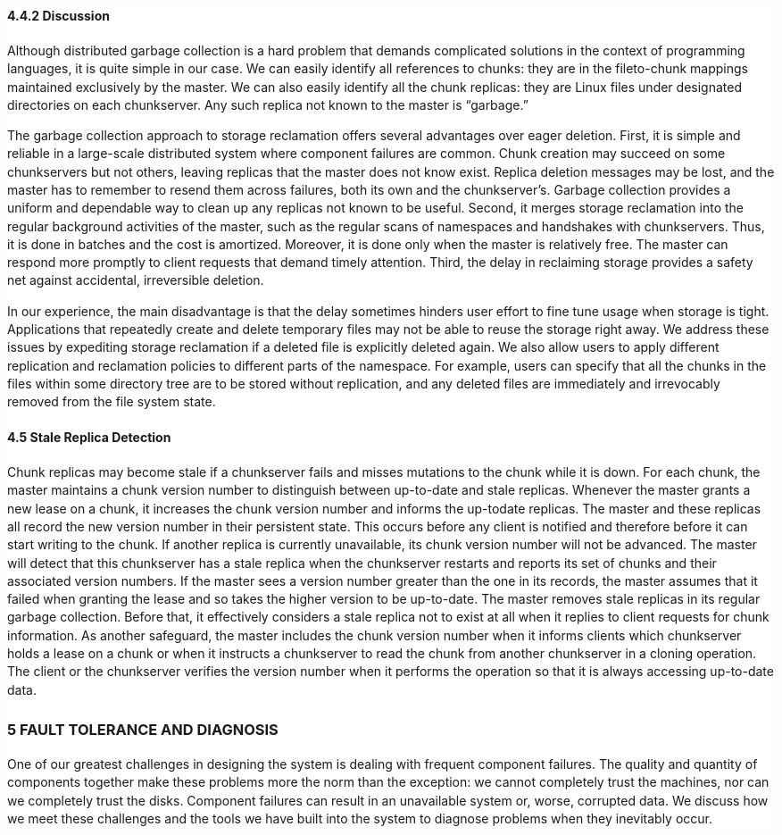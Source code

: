 #### 4.4.2 Discussion

Although distributed garbage collection is a hard problem that demands complicated solutions in the context of programming languages, it is quite simple in our case. We can easily identify all references to chunks: they are in the fileto-chunk mappings maintained exclusively by the master. We can also easily identify all the chunk replicas: they are Linux files under designated directories on each chunkserver. Any such replica not known to the master is “garbage.”

The garbage collection approach to storage reclamation offers several advantages over eager deletion. First, it is simple and reliable in a large-scale distributed system where component failures are common. Chunk creation may succeed on some chunkservers but not others, leaving replicas that the master does not know exist. Replica deletion messages may be lost, and the master has to remember to resend them across failures, both its own and the chunkserver’s. Garbage collection provides a uniform and dependable way to clean up any replicas not known to be useful. Second, it merges storage reclamation into the regular background activities of the master, such as the regular scans of namespaces and handshakes with chunkservers. Thus, it is done in batches and the cost is amortized. Moreover, it is done only when the master is relatively free. The master can respond more promptly to client requests that demand timely attention. Third, the delay in reclaiming storage provides a safety net against accidental, irreversible deletion.

In our experience, the main disadvantage is that the delay sometimes hinders user effort to fine tune usage when storage is tight. Applications that repeatedly create and delete temporary files may not be able to reuse the storage right away. We address these issues by expediting storage reclamation if a deleted file is explicitly deleted again. We also allow users to apply different replication and reclamation policies to different parts of the namespace. For example, users can specify that all the chunks in the files within some directory tree are to be stored without replication, and any deleted files are immediately and irrevocably removed from the file system state.

#### 4.5 Stale Replica Detection

Chunk replicas may become stale if a chunkserver fails and misses mutations to the chunk while it is down. For each chunk, the master maintains a chunk version number to distinguish between up-to-date and stale replicas.
Whenever the master grants a new lease on a chunk, it increases the chunk version number and informs the up-todate replicas. The master and these replicas all record the new version number in their persistent state. This occurs before any client is notified and therefore before it can start writing to the chunk. If another replica is currently unavailable, its chunk version number will not be advanced. The master will detect that this chunkserver has a stale replica when the chunkserver restarts and reports its set of chunks and their associated version numbers. If the master sees a version number greater than the one in its records, the master assumes that it failed when granting the lease and so takes the higher version to be up-to-date.
The master removes stale replicas in its regular garbage collection. Before that, it effectively considers a stale replica not to exist at all when it replies to client requests for chunk information. As another safeguard, the master includes the chunk version number when it informs clients which chunkserver holds a lease on a chunk or when it instructs a chunkserver to read the chunk from another chunkserver in a cloning operation. The client or the chunkserver verifies the version number when it performs the operation so that it is always accessing up-to-date data.

### 5 FAULT TOLERANCE AND DIAGNOSIS

One of our greatest challenges in designing the system is dealing with frequent component failures. The quality and
quantity of components together make these problems more the norm than the exception: we cannot completely trust the machines, nor can we completely trust the disks. Component failures can result in an unavailable system or, worse, corrupted data. We discuss how we meet these challenges and the tools we have built into the system to diagnose problems when they inevitably occur.
